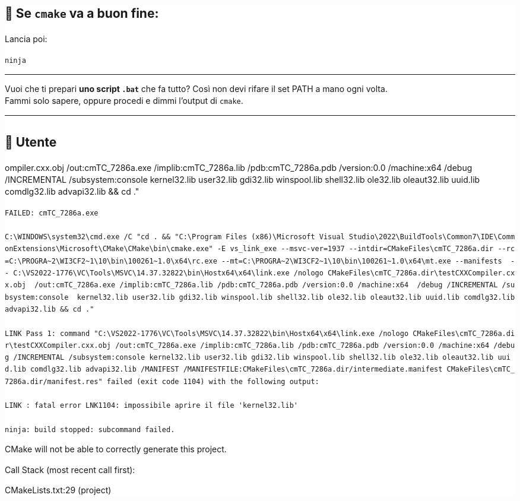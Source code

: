 
## 🚀 Se `cmake` va a buon fine:

Lancia poi:

```cmd
ninja
```

---

Vuoi che ti prepari **uno script `.bat`** che fa tutto? Così non devi rifare il set PATH a mano ogni volta.  
Fammi solo sapere, oppure procedi e dimmi l’output di `cmake`.

---

## 👤 **Utente**

ompiler.cxx.obj  /out:cmTC_7286a.exe /implib:cmTC_7286a.lib /pdb:cmTC_7286a.pdb /version:0.0 /machine:x64  /debug /INCREMENTAL /subsystem:console  kernel32.lib user32.lib gdi32.lib winspool.lib shell32.lib ole32.lib oleaut32.lib uuid.lib comdlg32.lib advapi32.lib && cd ."

    FAILED: cmTC_7286a.exe

    C:\WINDOWS\system32\cmd.exe /C "cd . && "C:\Program Files (x86)\Microsoft Visual Studio\2022\BuildTools\Common7\IDE\CommonExtensions\Microsoft\CMake\CMake\bin\cmake.exe" -E vs_link_exe --msvc-ver=1937 --intdir=CMakeFiles\cmTC_7286a.dir --rc=C:\PROGRA~2\WI3CF2~1\10\bin\100261~1.0\x64\rc.exe --mt=C:\PROGRA~2\WI3CF2~1\10\bin\100261~1.0\x64\mt.exe --manifests  -- C:\VS2022-1776\VC\Tools\MSVC\14.37.32822\bin\Hostx64\x64\link.exe /nologo CMakeFiles\cmTC_7286a.dir\testCXXCompiler.cxx.obj  /out:cmTC_7286a.exe /implib:cmTC_7286a.lib /pdb:cmTC_7286a.pdb /version:0.0 /machine:x64  /debug /INCREMENTAL /subsystem:console  kernel32.lib user32.lib gdi32.lib winspool.lib shell32.lib ole32.lib oleaut32.lib uuid.lib comdlg32.lib advapi32.lib && cd ."

    LINK Pass 1: command "C:\VS2022-1776\VC\Tools\MSVC\14.37.32822\bin\Hostx64\x64\link.exe /nologo CMakeFiles\cmTC_7286a.dir\testCXXCompiler.cxx.obj /out:cmTC_7286a.exe /implib:cmTC_7286a.lib /pdb:cmTC_7286a.pdb /version:0.0 /machine:x64 /debug /INCREMENTAL /subsystem:console kernel32.lib user32.lib gdi32.lib winspool.lib shell32.lib ole32.lib oleaut32.lib uuid.lib comdlg32.lib advapi32.lib /MANIFEST /MANIFESTFILE:CMakeFiles\cmTC_7286a.dir/intermediate.manifest CMakeFiles\cmTC_7286a.dir/manifest.res" failed (exit code 1104) with the following output:

    LINK : fatal error LNK1104: impossibile aprire il file 'kernel32.lib'

    ninja: build stopped: subcommand failed.











  CMake will not be able to correctly generate this project.

Call Stack (most recent call first):

  CMakeLists.txt:29 (project)
